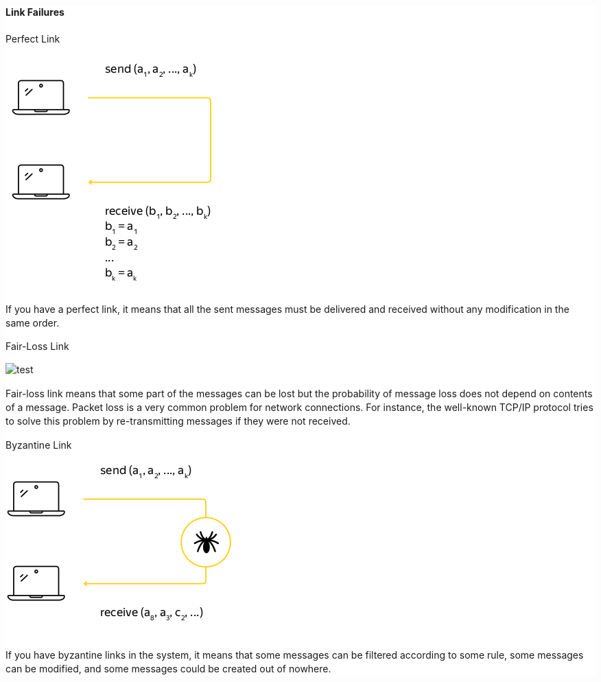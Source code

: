 #### Link Failures

Perfect Link

![test](/Images/1_Big_Data_Essentials/Week_2/perfect_link.png)

If you have a perfect link, it means that all the sent messages must be delivered and received without any modification in the same order.

Fair-Loss Link

![test](/Images/1_Big_Data_Essentials/Week_2/fail_loss_link.png)

Fair-loss link means that some part of the messages can be lost but the probability of message loss does not depend on contents of a message. Packet loss is a very common problem for network connections. For instance, the well-known TCP/IP protocol tries to solve this problem by re-transmitting messages if they were not received. 

Byzantine Link

![test](/Images/1_Big_Data_Essentials/Week_2/byzantine_link.png)

If you have byzantine links in the system, it means that some messages can be filtered according to some rule, some messages can be modified, and some messages could be created out of nowhere.
